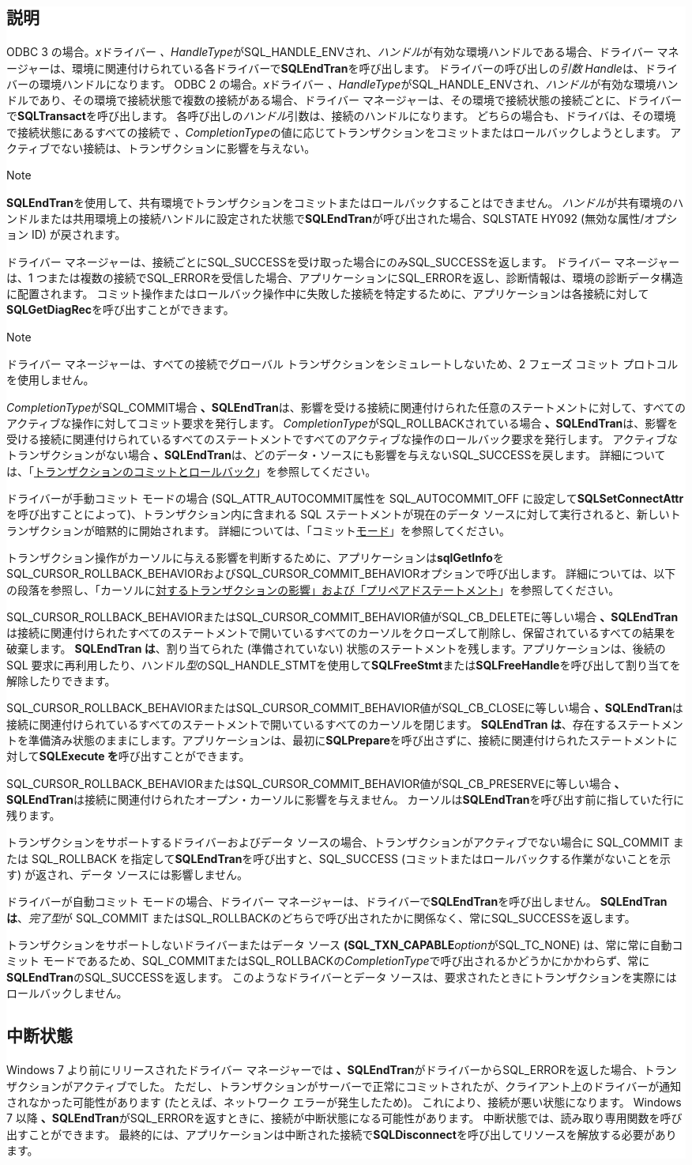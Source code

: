 ## <a name="comments"></a>説明  
 ODBC 3 の場合。*x*ドライバー *、HandleType*がSQL_HANDLE_ENVされ、*ハンドル*が有効な環境ハンドルである場合、ドライバー マネージャーは、環境に関連付けられている各ドライバーで**SQLEndTran**を呼び出します。 ドライバーの呼び出しの*引数 Handle*は、ドライバーの環境ハンドルになります。 ODBC 2 の場合。*x*ドライバー *、HandleType*がSQL_HANDLE_ENVされ、*ハンドル*が有効な環境ハンドルであり、その環境で接続状態で複数の接続がある場合、ドライバー マネージャーは、その環境で接続状態の接続ごとに、ドライバーで**SQLTransact**を呼び出します。 各呼び出しの*ハンドル*引数は、接続のハンドルになります。 どちらの場合も、ドライバは、その環境で接続状態にあるすべての接続で *、CompletionType*の値に応じてトランザクションをコミットまたはロールバックしようとします。 アクティブでない接続は、トランザクションに影響を与えない。  
  
> [!NOTE]  
>  **SQLEndTran**を使用して、共有環境でトランザクションをコミットまたはロールバックすることはできません。 *ハンドル*が共有環境のハンドルまたは共用環境上の接続ハンドルに設定された状態で**SQLEndTran**が呼び出された場合、SQLSTATE HY092 (無効な属性/オプション ID) が戻されます。  
  
 ドライバー マネージャーは、接続ごとにSQL_SUCCESSを受け取った場合にのみSQL_SUCCESSを返します。 ドライバー マネージャーは、1 つまたは複数の接続でSQL_ERRORを受信した場合、アプリケーションにSQL_ERRORを返し、診断情報は、環境の診断データ構造に配置されます。 コミット操作またはロールバック操作中に失敗した接続を特定するために、アプリケーションは各接続に対して**SQLGetDiagRec**を呼び出すことができます。  
  
> [!NOTE]  
>  ドライバー マネージャーは、すべての接続でグローバル トランザクションをシミュレートしないため、2 フェーズ コミット プロトコルを使用しません。  
  
 *CompletionType*がSQL_COMMIT場合 **、SQLEndTran**は、影響を受ける接続に関連付けられた任意のステートメントに対して、すべてのアクティブな操作に対してコミット要求を発行します。 *CompletionType*がSQL_ROLLBACKされている場合 **、SQLEndTran**は、影響を受ける接続に関連付けられているすべてのステートメントですべてのアクティブな操作のロールバック要求を発行します。 アクティブなトランザクションがない場合 **、SQLEndTran**は、どのデータ・ソースにも影響を与えないSQL_SUCCESSを戻します。 詳細については、「[トランザクションのコミットとロールバック](../../../odbc/reference/develop-app/committing-and-rolling-back-transactions.md)」を参照してください。  
  
 ドライバーが手動コミット モードの場合 (SQL_ATTR_AUTOCOMMIT属性を SQL_AUTOCOMMIT_OFF に設定して**SQLSetConnectAttr**を呼び出すことによって)、トランザクション内に含まれる SQL ステートメントが現在のデータ ソースに対して実行されると、新しいトランザクションが暗黙的に開始されます。 詳細については、「コミット[モード](../../../odbc/reference/develop-app/commit-mode.md)」を参照してください。  
  
 トランザクション操作がカーソルに与える影響を判断するために、アプリケーションは**sqlGetInfo**をSQL_CURSOR_ROLLBACK_BEHAVIORおよびSQL_CURSOR_COMMIT_BEHAVIORオプションで呼び出します。 詳細については、以下の段落を参照し、「カーソルに[対するトランザクションの影響」および「プリペアドステートメント](../../../odbc/reference/develop-app/effect-of-transactions-on-cursors-and-prepared-statements.md)」を参照してください。  
  
 SQL_CURSOR_ROLLBACK_BEHAVIORまたはSQL_CURSOR_COMMIT_BEHAVIOR値がSQL_CB_DELETEに等しい場合 **、SQLEndTran**は接続に関連付けられたすべてのステートメントで開いているすべてのカーソルをクローズして削除し、保留されているすべての結果を破棄します。 **SQLEndTran は**、割り当てられた (準備されていない) 状態のステートメントを残します。アプリケーションは、後続の SQL 要求に再利用したり、ハンドル*型*のSQL_HANDLE_STMTを使用して**SQLFreeStmt**または**SQLFreeHandle**を呼び出して割り当てを解除したりできます。  
  
 SQL_CURSOR_ROLLBACK_BEHAVIORまたはSQL_CURSOR_COMMIT_BEHAVIOR値がSQL_CB_CLOSEに等しい場合 **、SQLEndTran**は接続に関連付けられているすべてのステートメントで開いているすべてのカーソルを閉じます。 **SQLEndTran は**、存在するステートメントを準備済み状態のままにします。アプリケーションは、最初に**SQLPrepare**を呼び出さずに、接続に関連付けられたステートメントに対して**SQLExecute を**呼び出すことができます。  
  
 SQL_CURSOR_ROLLBACK_BEHAVIORまたはSQL_CURSOR_COMMIT_BEHAVIOR値がSQL_CB_PRESERVEに等しい場合 **、SQLEndTran**は接続に関連付けられたオープン・カーソルに影響を与えません。 カーソルは**SQLEndTran**を呼び出す前に指していた行に残ります。  
  
 トランザクションをサポートするドライバーおよびデータ ソースの場合、トランザクションがアクティブでない場合に SQL_COMMIT または SQL_ROLLBACK を指定して**SQLEndTran**を呼び出すと、SQL_SUCCESS (コミットまたはロールバックする作業がないことを示す) が返され、データ ソースには影響しません。  
  
 ドライバーが自動コミット モードの場合、ドライバー マネージャーは、ドライバーで**SQLEndTran**を呼び出しません。 **SQLEndTran は**、*完了型*が SQL_COMMIT またはSQL_ROLLBACKのどちらで呼び出されたかに関係なく、常にSQL_SUCCESSを返します。  
  
 トランザクションをサポートしないドライバーまたはデータ ソース **(SQL_TXN_CAPABLE***option*がSQL_TC_NONE) は、常に常に自動コミット モードであるため、SQL_COMMITまたはSQL_ROLLBACKの*CompletionType*で呼び出されるかどうかにかかわらず、常に**SQLEndTran**のSQL_SUCCESSを返します。 このようなドライバーとデータ ソースは、要求されたときにトランザクションを実際にはロールバックしません。  
  
## <a name="suspended-state"></a>中断状態  
 Windows 7 より前にリリースされたドライバー マネージャーでは **、SQLEndTran**がドライバーからSQL_ERRORを返した場合、トランザクションがアクティブでした。 ただし、トランザクションがサーバーで正常にコミットされたが、クライアント上のドライバーが通知されなかった可能性があります (たとえば、ネットワーク エラーが発生したため)。 これにより、接続が悪い状態になります。 Windows 7 以降 **、SQLEndTran**がSQL_ERRORを返すときに、接続が中断状態になる可能性があります。 中断状態では、読み取り専用関数を呼び出すことができます。 最終的には、アプリケーションは中断された接続で**SQLDisconnect**を呼び出してリソースを解放する必要があります。  
  